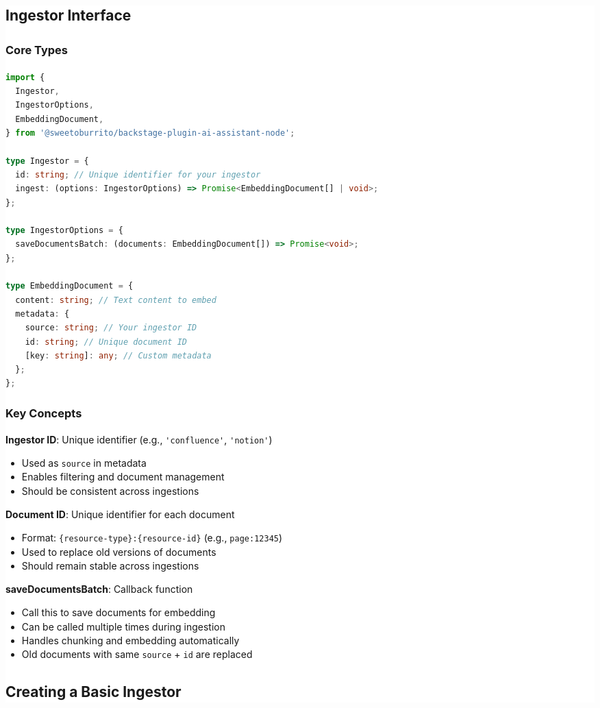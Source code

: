 ## Ingestor Interface

### Core Types

```typescript
import {
  Ingestor,
  IngestorOptions,
  EmbeddingDocument,
} from '@sweetoburrito/backstage-plugin-ai-assistant-node';

type Ingestor = {
  id: string; // Unique identifier for your ingestor
  ingest: (options: IngestorOptions) => Promise<EmbeddingDocument[] | void>;
};

type IngestorOptions = {
  saveDocumentsBatch: (documents: EmbeddingDocument[]) => Promise<void>;
};

type EmbeddingDocument = {
  content: string; // Text content to embed
  metadata: {
    source: string; // Your ingestor ID
    id: string; // Unique document ID
    [key: string]: any; // Custom metadata
  };
};
```

### Key Concepts

**Ingestor ID**: Unique identifier (e.g., `'confluence'`, `'notion'`)

- Used as `source` in metadata
- Enables filtering and document management
- Should be consistent across ingestions

**Document ID**: Unique identifier for each document

- Format: `{resource-type}:{resource-id}` (e.g., `page:12345`)
- Used to replace old versions of documents
- Should remain stable across ingestions

**saveDocumentsBatch**: Callback function

- Call this to save documents for embedding
- Can be called multiple times during ingestion
- Handles chunking and embedding automatically
- Old documents with same `source` + `id` are replaced

## Creating a Basic Ingestor
